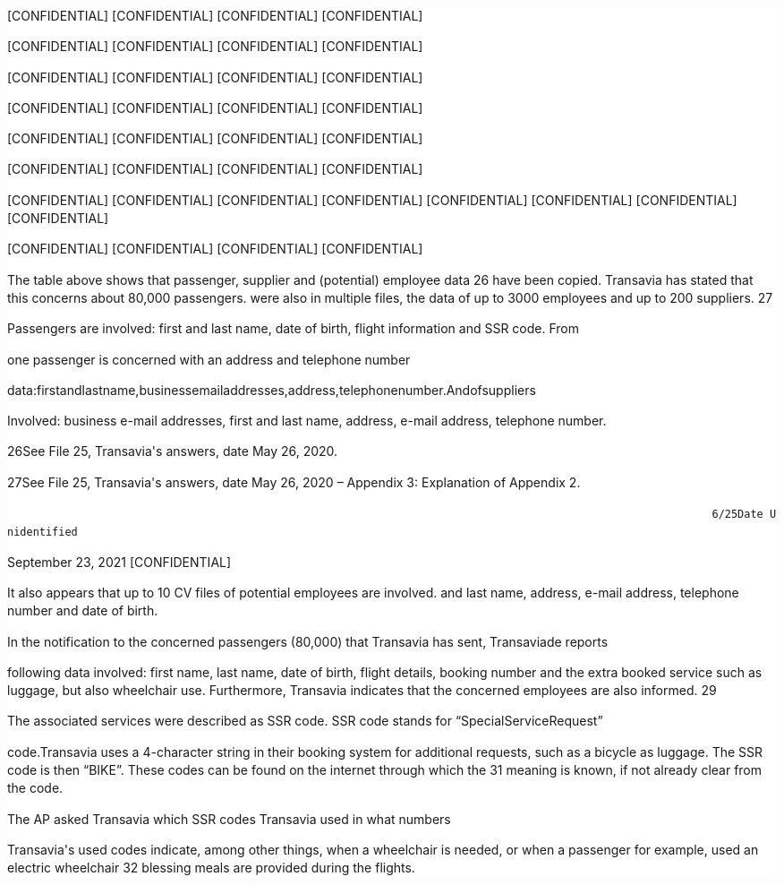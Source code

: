 \[CONFIDENTIAL\] \[CONFIDENTIAL\] \[CONFIDENTIAL\] \[CONFIDENTIAL\]

\[CONFIDENTIAL\] \[CONFIDENTIAL\] \[CONFIDENTIAL\] \[CONFIDENTIAL\]

\[CONFIDENTIAL\] \[CONFIDENTIAL\] \[CONFIDENTIAL\] \[CONFIDENTIAL\]

\[CONFIDENTIAL\] \[CONFIDENTIAL\] \[CONFIDENTIAL\] \[CONFIDENTIAL\]

\[CONFIDENTIAL\] \[CONFIDENTIAL\] \[CONFIDENTIAL\] \[CONFIDENTIAL\]

\[CONFIDENTIAL\] \[CONFIDENTIAL\] \[CONFIDENTIAL\] \[CONFIDENTIAL\]

\[CONFIDENTIAL\] \[CONFIDENTIAL\] \[CONFIDENTIAL\]
                                                                     \[CONFIDENTIAL\]
\[CONFIDENTIAL\] \[CONFIDENTIAL\] \[CONFIDENTIAL\] \[CONFIDENTIAL\]

\[CONFIDENTIAL\] \[CONFIDENTIAL\] \[CONFIDENTIAL\] \[CONFIDENTIAL\]

The table above shows that passenger, supplier and (potential) employee data
26 have been copied. Transavia has stated that this concerns about 80,000 passengers. were also in
multiple files, the data of up to 3000 employees and up to 200 suppliers. 27

Passengers are involved: first and last name, date of birth, flight information and SSR code. From

one passenger is concerned with an address and telephone number

data:firstandlastname,businessemailaddresses,address,telephonenumber.Andofsuppliers

Involved: business e-mail addresses, first and last name, address, e-mail address, telephone number.

26See File 25, Transavia's answers, date May 26, 2020.

27See File 25, Transavia's answers, date May 26, 2020 – Appendix 3: Explanation of Appendix 2.

                                                                                                                  6/25Date Unidentified
September 23, 2021 \[CONFIDENTIAL\]

It also appears that up to 10 CV files of potential employees are involved.
and last name, address, e-mail address, telephone number and date of birth.

In the notification to the concerned passengers (80,000) that Transavia has sent, Transaviade reports

following data involved: first name, last name, date of birth, flight details, booking number
and the extra booked service such as luggage, but also wheelchair use. Furthermore, Transavia indicates that the
concerned employees are also informed. 29

The associated services were described as SSR code. SSR code stands for “SpecialServiceRequest”

code.Transavia uses a 4-character string in their booking system for additional requests, such as
a bicycle as luggage. The SSR code is then “BIKE”. These codes can be found on the internet through which the
31 meaning is known, if not already clear from the code.

The AP asked Transavia which SSR codes Transavia used in what numbers

Transavia's used codes indicate, among other things, when a wheelchair is needed, or when a passenger
for example, used an electric wheelchair
32 blessing meals are provided during the flights.
